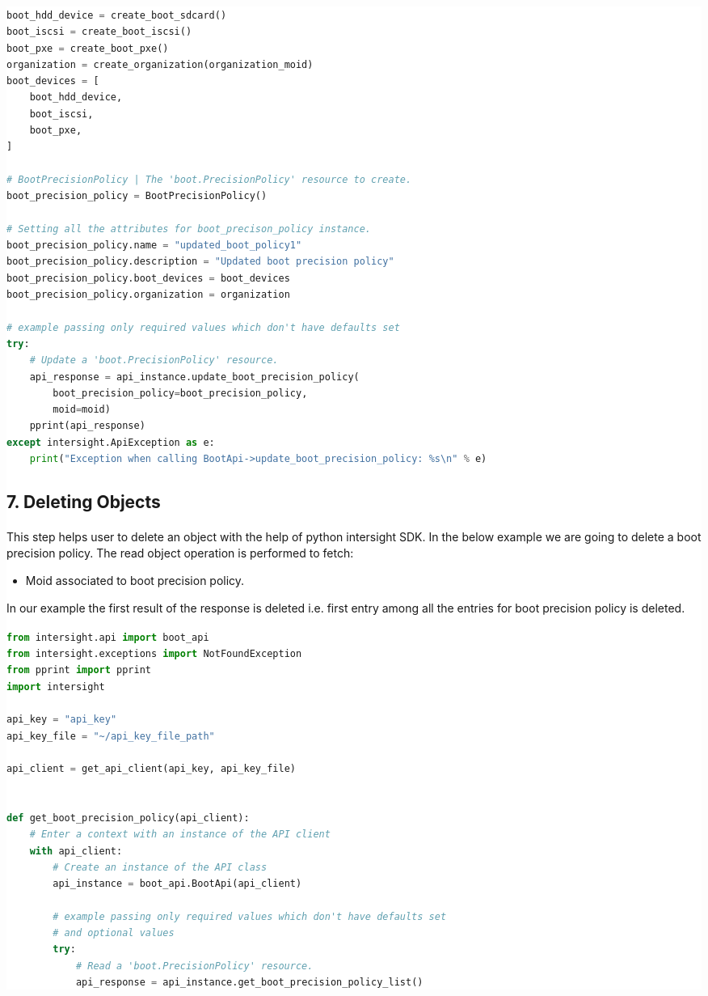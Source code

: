 ```python
boot_hdd_device = create_boot_sdcard()
boot_iscsi = create_boot_iscsi()
boot_pxe = create_boot_pxe()
organization = create_organization(organization_moid)
boot_devices = [
    boot_hdd_device,
    boot_iscsi,
    boot_pxe,
]

# BootPrecisionPolicy | The 'boot.PrecisionPolicy' resource to create.
boot_precision_policy = BootPrecisionPolicy()

# Setting all the attributes for boot_precison_policy instance.
boot_precision_policy.name = "updated_boot_policy1"
boot_precision_policy.description = "Updated boot precision policy"
boot_precision_policy.boot_devices = boot_devices
boot_precision_policy.organization = organization

# example passing only required values which don't have defaults set
try:
    # Update a 'boot.PrecisionPolicy' resource.
    api_response = api_instance.update_boot_precision_policy(
        boot_precision_policy=boot_precision_policy,
        moid=moid)
    pprint(api_response)
except intersight.ApiException as e:
    print("Exception when calling BootApi->update_boot_precision_policy: %s\n" % e)
```

<a name="deleting-an-object"></a>
## 7. Deleting Objects

This step helps user to delete an object with the help of python intersight SDK.
In the below example we are going to delete a boot precision policy.
The read object operation is performed to fetch:
- Moid associated to boot precision policy.

In our example the first result of the response is deleted i.e. first entry among all the entries for boot precision policy is deleted.

```python
from intersight.api import boot_api
from intersight.exceptions import NotFoundException
from pprint import pprint
import intersight

api_key = "api_key"
api_key_file = "~/api_key_file_path"

api_client = get_api_client(api_key, api_key_file)


def get_boot_precision_policy(api_client):
    # Enter a context with an instance of the API client
    with api_client:
        # Create an instance of the API class
        api_instance = boot_api.BootApi(api_client)

        # example passing only required values which don't have defaults set
        # and optional values
        try:
            # Read a 'boot.PrecisionPolicy' resource.
            api_response = api_instance.get_boot_precision_policy_list()
```